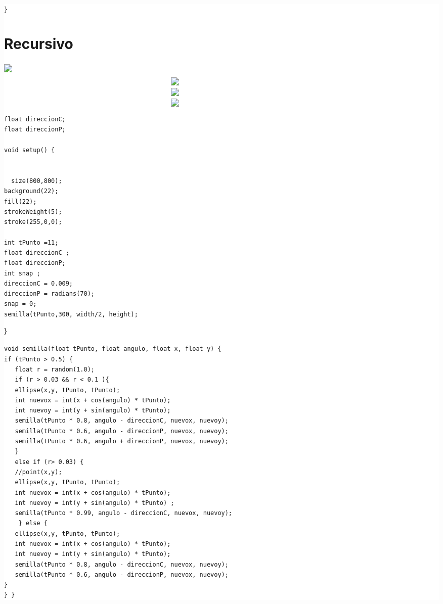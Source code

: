     }

# Recursivo

<img src="./img/recursion_01.png" >

<img src="./img/recursion_02.png" width="200px" style="text-align:left;display: block; margin: 5px auto">

<img src="./img/recursion_03.png" width="200px" style="text-align:left;display: block; margin: 5px auto">

<img src="./img/recursion_04.png" width="200px" style="text-align:left;display: block; margin: 5px auto">


    float direccionC;
    float direccionP;
    
    void setup() {
    
    
      size(800,800);
    background(22);
    fill(22);
    strokeWeight(5);
    stroke(255,0,0);
   
    int tPunto =11;
    float direccionC ;
    float direccionP;
    int snap ;
    direccionC = 0.009;
    direccionP = radians(70);
    snap = 0;
    semilla(tPunto,300, width/2, height);
  }
  
  
  
    void semilla(float tPunto, float angulo, float x, float y) {
    if (tPunto > 0.5) {
       float r = random(1.0);
       if (r > 0.03 && r < 0.1 ){
       ellipse(x,y, tPunto, tPunto);
       int nuevox = int(x + cos(angulo) * tPunto);
       int nuevoy = int(y + sin(angulo) * tPunto);
       semilla(tPunto * 0.8, angulo - direccionC, nuevox, nuevoy);
       semilla(tPunto * 0.6, angulo - direccionP, nuevox, nuevoy);
       semilla(tPunto * 0.6, angulo + direccionP, nuevox, nuevoy);
       }
       else if (r> 0.03) {
       //point(x,y);
       ellipse(x,y, tPunto, tPunto);
       int nuevox = int(x + cos(angulo) * tPunto);
       int nuevoy = int(y + sin(angulo) * tPunto) ;
       semilla(tPunto * 0.99, angulo - direccionC, nuevox, nuevoy);
        } else {
       ellipse(x,y, tPunto, tPunto);
       int nuevox = int(x + cos(angulo) * tPunto);
       int nuevoy = int(y + sin(angulo) * tPunto);
       semilla(tPunto * 0.8, angulo - direccionC, nuevox, nuevoy);
       semilla(tPunto * 0.6, angulo - direccionP, nuevox, nuevoy);
    }
    } }
